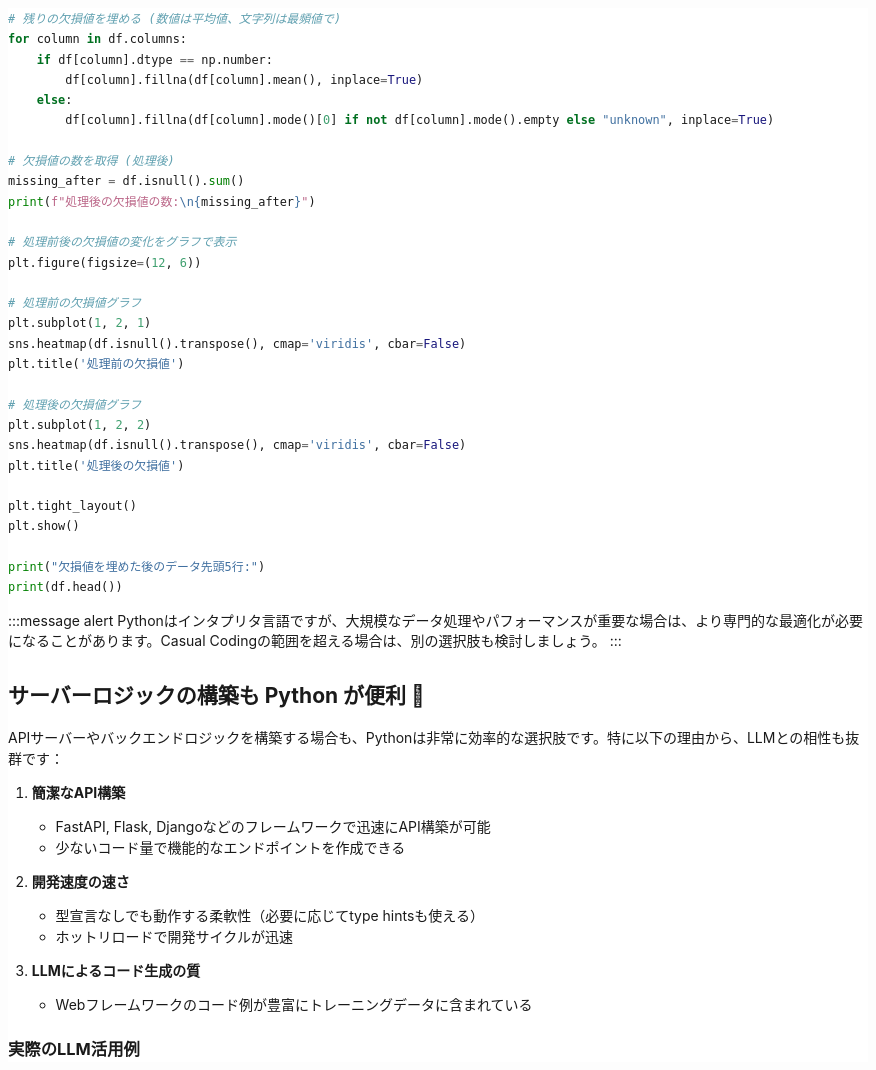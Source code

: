 ```python
# 残りの欠損値を埋める (数値は平均値、文字列は最頻値で)
for column in df.columns:
    if df[column].dtype == np.number:
        df[column].fillna(df[column].mean(), inplace=True)
    else:
        df[column].fillna(df[column].mode()[0] if not df[column].mode().empty else "unknown", inplace=True)

# 欠損値の数を取得 (処理後)
missing_after = df.isnull().sum()
print(f"処理後の欠損値の数:\n{missing_after}")

# 処理前後の欠損値の変化をグラフで表示
plt.figure(figsize=(12, 6))

# 処理前の欠損値グラフ
plt.subplot(1, 2, 1)
sns.heatmap(df.isnull().transpose(), cmap='viridis', cbar=False)
plt.title('処理前の欠損値')

# 処理後の欠損値グラフ
plt.subplot(1, 2, 2)
sns.heatmap(df.isnull().transpose(), cmap='viridis', cbar=False)
plt.title('処理後の欠損値')

plt.tight_layout()
plt.show()

print("欠損値を埋めた後のデータ先頭5行:")
print(df.head())
```

:::message alert
Pythonはインタプリタ言語ですが、大規模なデータ処理やパフォーマンスが重要な場合は、より専門的な最適化が必要になることがあります。Casual Codingの範囲を超える場合は、別の選択肢も検討しましょう。
:::

## サーバーロジックの構築も Python が便利 🚀

APIサーバーやバックエンドロジックを構築する場合も、Pythonは非常に効率的な選択肢です。特に以下の理由から、LLMとの相性も抜群です：

1. **簡潔なAPI構築**
   - FastAPI, Flask, Djangoなどのフレームワークで迅速にAPI構築が可能
   - 少ないコード量で機能的なエンドポイントを作成できる

2. **開発速度の速さ**
   - 型宣言なしでも動作する柔軟性（必要に応じてtype hintsも使える）
   - ホットリロードで開発サイクルが迅速

3. **LLMによるコード生成の質**
   - Webフレームワークのコード例が豊富にトレーニングデータに含まれている

### 実際のLLM活用例
